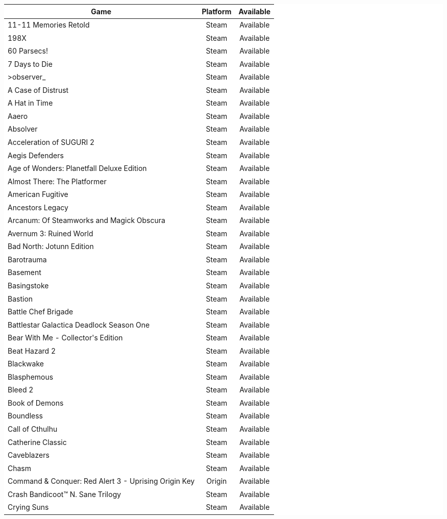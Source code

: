 |Game | Platform | Available | 
|---  |:-:       |:-:      |
|11-11 Memories Retold | Steam| Available |
|198X | Steam| Available |
|60 Parsecs! | Steam| Available |
|7 Days to Die | Steam| Available |
|>observer_ | Steam| Available |
|A Case of Distrust | Steam| Available |
|A Hat in Time | Steam| Available |
|Aaero | Steam| Available |
|Absolver | Steam| Available |
|Acceleration of SUGURI 2 | Steam| Available |
|Aegis Defenders | Steam| Available |
|Age of Wonders: Planetfall Deluxe Edition | Steam| Available |
|Almost There: The Platformer | Steam| Available |
|American Fugitive | Steam| Available |
|Ancestors Legacy | Steam| Available |
|Arcanum: Of Steamworks and Magick Obscura | Steam| Available |
|Avernum 3: Ruined World | Steam| Available |
|Bad North: Jotunn Edition | Steam| Available |
|Barotrauma | Steam| Available |
|Basement | Steam| Available |
|Basingstoke | Steam| Available |
|Bastion | Steam| Available |
|Battle Chef Brigade | Steam| Available |
|Battlestar Galactica Deadlock Season One | Steam| Available |
|Bear With Me - Collector's Edition | Steam| Available |
|Beat Hazard 2 | Steam| Available |
|Blackwake | Steam| Available |
|Blasphemous | Steam| Available |
|Bleed 2 | Steam| Available |
|Book of Demons | Steam| Available |
|Boundless | Steam| Available |
|Call of Cthulhu | Steam| Available |
|Catherine Classic | Steam| Available |
Caveblazers | Steam| Available |
Chasm | Steam| Available |
Command & Conquer: Red Alert 3 - Uprising Origin Key | Origin| Available |
Crash Bandicoot™ N. Sane Trilogy | Steam| Available |
Crying Suns | Steam| Available |